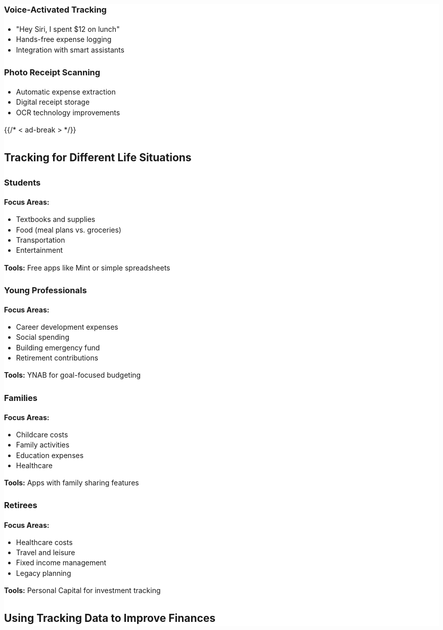 ### Voice-Activated Tracking
- "Hey Siri, I spent $12 on lunch"
- Hands-free expense logging
- Integration with smart assistants

### Photo Receipt Scanning
- Automatic expense extraction
- Digital receipt storage
- OCR technology improvements

{{/* < ad-break > */}}

## Tracking for Different Life Situations

### Students
**Focus Areas:**
- Textbooks and supplies
- Food (meal plans vs. groceries)
- Transportation
- Entertainment

**Tools:** Free apps like Mint or simple spreadsheets

### Young Professionals
**Focus Areas:**
- Career development expenses
- Social spending
- Building emergency fund
- Retirement contributions

**Tools:** YNAB for goal-focused budgeting

### Families
**Focus Areas:**
- Childcare costs
- Family activities
- Education expenses
- Healthcare

**Tools:** Apps with family sharing features

### Retirees
**Focus Areas:**
- Healthcare costs
- Travel and leisure
- Fixed income management
- Legacy planning

**Tools:** Personal Capital for investment tracking

## Using Tracking Data to Improve Finances

